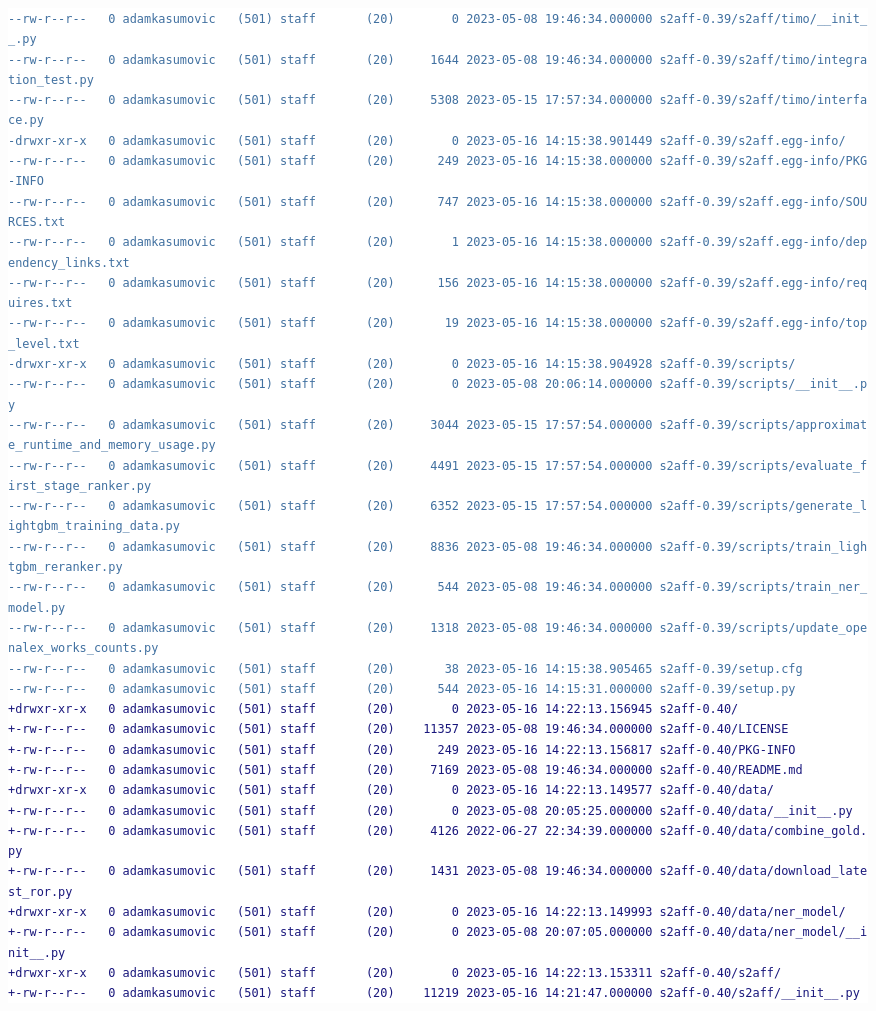 ```diff
--rw-r--r--   0 adamkasumovic   (501) staff       (20)        0 2023-05-08 19:46:34.000000 s2aff-0.39/s2aff/timo/__init__.py
--rw-r--r--   0 adamkasumovic   (501) staff       (20)     1644 2023-05-08 19:46:34.000000 s2aff-0.39/s2aff/timo/integration_test.py
--rw-r--r--   0 adamkasumovic   (501) staff       (20)     5308 2023-05-15 17:57:34.000000 s2aff-0.39/s2aff/timo/interface.py
-drwxr-xr-x   0 adamkasumovic   (501) staff       (20)        0 2023-05-16 14:15:38.901449 s2aff-0.39/s2aff.egg-info/
--rw-r--r--   0 adamkasumovic   (501) staff       (20)      249 2023-05-16 14:15:38.000000 s2aff-0.39/s2aff.egg-info/PKG-INFO
--rw-r--r--   0 adamkasumovic   (501) staff       (20)      747 2023-05-16 14:15:38.000000 s2aff-0.39/s2aff.egg-info/SOURCES.txt
--rw-r--r--   0 adamkasumovic   (501) staff       (20)        1 2023-05-16 14:15:38.000000 s2aff-0.39/s2aff.egg-info/dependency_links.txt
--rw-r--r--   0 adamkasumovic   (501) staff       (20)      156 2023-05-16 14:15:38.000000 s2aff-0.39/s2aff.egg-info/requires.txt
--rw-r--r--   0 adamkasumovic   (501) staff       (20)       19 2023-05-16 14:15:38.000000 s2aff-0.39/s2aff.egg-info/top_level.txt
-drwxr-xr-x   0 adamkasumovic   (501) staff       (20)        0 2023-05-16 14:15:38.904928 s2aff-0.39/scripts/
--rw-r--r--   0 adamkasumovic   (501) staff       (20)        0 2023-05-08 20:06:14.000000 s2aff-0.39/scripts/__init__.py
--rw-r--r--   0 adamkasumovic   (501) staff       (20)     3044 2023-05-15 17:57:54.000000 s2aff-0.39/scripts/approximate_runtime_and_memory_usage.py
--rw-r--r--   0 adamkasumovic   (501) staff       (20)     4491 2023-05-15 17:57:54.000000 s2aff-0.39/scripts/evaluate_first_stage_ranker.py
--rw-r--r--   0 adamkasumovic   (501) staff       (20)     6352 2023-05-15 17:57:54.000000 s2aff-0.39/scripts/generate_lightgbm_training_data.py
--rw-r--r--   0 adamkasumovic   (501) staff       (20)     8836 2023-05-08 19:46:34.000000 s2aff-0.39/scripts/train_lightgbm_reranker.py
--rw-r--r--   0 adamkasumovic   (501) staff       (20)      544 2023-05-08 19:46:34.000000 s2aff-0.39/scripts/train_ner_model.py
--rw-r--r--   0 adamkasumovic   (501) staff       (20)     1318 2023-05-08 19:46:34.000000 s2aff-0.39/scripts/update_openalex_works_counts.py
--rw-r--r--   0 adamkasumovic   (501) staff       (20)       38 2023-05-16 14:15:38.905465 s2aff-0.39/setup.cfg
--rw-r--r--   0 adamkasumovic   (501) staff       (20)      544 2023-05-16 14:15:31.000000 s2aff-0.39/setup.py
+drwxr-xr-x   0 adamkasumovic   (501) staff       (20)        0 2023-05-16 14:22:13.156945 s2aff-0.40/
+-rw-r--r--   0 adamkasumovic   (501) staff       (20)    11357 2023-05-08 19:46:34.000000 s2aff-0.40/LICENSE
+-rw-r--r--   0 adamkasumovic   (501) staff       (20)      249 2023-05-16 14:22:13.156817 s2aff-0.40/PKG-INFO
+-rw-r--r--   0 adamkasumovic   (501) staff       (20)     7169 2023-05-08 19:46:34.000000 s2aff-0.40/README.md
+drwxr-xr-x   0 adamkasumovic   (501) staff       (20)        0 2023-05-16 14:22:13.149577 s2aff-0.40/data/
+-rw-r--r--   0 adamkasumovic   (501) staff       (20)        0 2023-05-08 20:05:25.000000 s2aff-0.40/data/__init__.py
+-rw-r--r--   0 adamkasumovic   (501) staff       (20)     4126 2022-06-27 22:34:39.000000 s2aff-0.40/data/combine_gold.py
+-rw-r--r--   0 adamkasumovic   (501) staff       (20)     1431 2023-05-08 19:46:34.000000 s2aff-0.40/data/download_latest_ror.py
+drwxr-xr-x   0 adamkasumovic   (501) staff       (20)        0 2023-05-16 14:22:13.149993 s2aff-0.40/data/ner_model/
+-rw-r--r--   0 adamkasumovic   (501) staff       (20)        0 2023-05-08 20:07:05.000000 s2aff-0.40/data/ner_model/__init__.py
+drwxr-xr-x   0 adamkasumovic   (501) staff       (20)        0 2023-05-16 14:22:13.153311 s2aff-0.40/s2aff/
+-rw-r--r--   0 adamkasumovic   (501) staff       (20)    11219 2023-05-16 14:21:47.000000 s2aff-0.40/s2aff/__init__.py
```